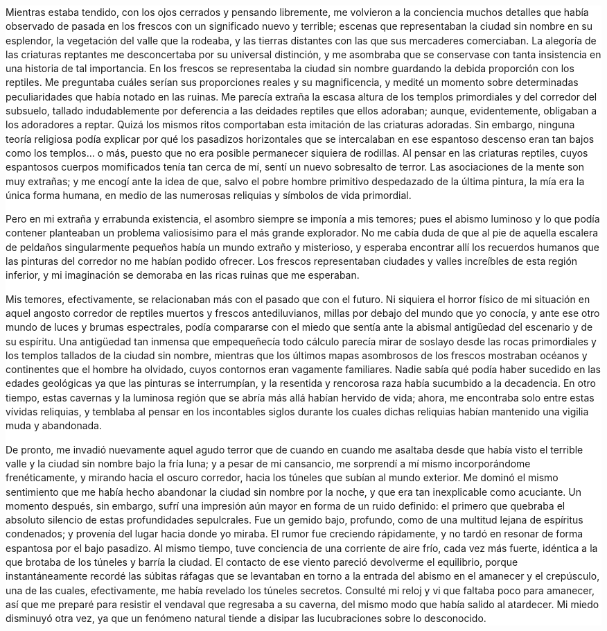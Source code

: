 Mientras estaba tendido, con los ojos cerrados y pensando libremente, me volvieron a la conciencia muchos detalles que había observado de pasada en los frescos con un significado nuevo y terrible; escenas que representaban la ciudad sin nombre en su esplendor, la vegetación del valle que la rodeaba, y las tierras distantes con las que sus mercaderes comerciaban. La alegoría de las criaturas reptantes me desconcertaba por su universal distinción, y me asombraba que se conservase con tanta insistencia en una historia de tal importancia. En los frescos se representaba la ciudad sin nombre guardando la debida proporción con los reptiles. Me preguntaba cuáles serían sus proporciones reales y su magnificencia, y medité un momento sobre determinadas peculiaridades que había notado en las ruinas. Me parecía extraña la escasa altura de los templos primordiales y del corredor del subsuelo, tallado indudablemente por deferencia a las deidades reptiles que ellos adoraban; aunque, evidentemente, obligaban a los adoradores a reptar. Quizá los mismos ritos comportaban esta imitación de las criaturas adoradas. Sin embargo, ninguna teoría religiosa podía explicar por qué los pasadizos horizontales que se intercalaban en ese espantoso descenso eran tan bajos como los templos… o más, puesto que no era posible permanecer siquiera de rodillas. Al pensar en las criaturas reptiles, cuyos espantosos cuerpos momificados tenía tan cerca de mí, sentí un nuevo sobresalto de terror. Las asociaciones de la mente son muy extrañas; y me encogí ante la idea de que, salvo el pobre hombre primitivo despedazado de la última pintura, la mía era la única forma humana, en medio de las numerosas reliquias y símbolos de vida primordial.

Pero en mi extraña y errabunda existencia, el asombro siempre se imponía a mis temores; pues el abismo luminoso y lo que podía contener planteaban un problema valiosísimo para el más grande explorador. No me cabía duda de que al pie de aquella escalera de peldaños singularmente pequeños había un mundo extraño y misterioso, y esperaba encontrar allí los recuerdos humanos que las pinturas del corredor no me habían podido ofrecer. Los frescos representaban ciudades y valles increíbles de esta región inferior, y mi imaginación se demoraba en las ricas ruinas que me esperaban.

Mis temores, efectivamente, se relacionaban más con el pasado que con el futuro. Ni siquiera el horror físico de mi situación en aquel angosto corredor de reptiles muertos y frescos antediluvianos, millas por debajo del mundo que yo conocía, y ante ese otro mundo de luces y brumas espectrales, podía compararse con el miedo que sentía ante la abismal antigüedad del escenario y de su espíritu. Una antigüedad tan inmensa que empequeñecía todo cálculo parecía mirar de soslayo desde las rocas primordiales y los templos tallados de la ciudad sin nombre, mientras que los últimos mapas asombrosos de los frescos mostraban océanos y continentes que el hombre ha olvidado, cuyos contornos eran vagamente familiares. Nadie sabía qué podía haber sucedido en las edades geológicas ya que las pinturas se interrumpían, y la resentida y rencorosa raza había sucumbido a la decadencia. En otro tiempo, estas cavernas y la luminosa región que se abría más allá habían hervido de vida; ahora, me encontraba solo entre estas vívidas reliquias, y temblaba al pensar en los incontables siglos durante los cuales dichas reliquias habían mantenido una vigilia muda y abandonada.

De pronto, me invadió nuevamente aquel agudo terror que de cuando en cuando me asaltaba desde que había visto el terrible valle y la ciudad sin nombre bajo la fría luna; y a pesar de mi cansancio, me sorprendí a mí mismo incorporándome frenéticamente, y mirando hacia el oscuro corredor, hacia los túneles que subían al mundo exterior. Me dominó el mismo sentimiento que me había hecho abandonar la ciudad sin nombre por la noche, y que era tan inexplicable como acuciante. Un momento después, sin embargo, sufrí una impresión aún mayor en forma de un ruido definido: el primero que quebraba el absoluto silencio de estas profundidades sepulcrales. Fue un gemido bajo, profundo, como de una multitud lejana de espíritus condenados; y provenía del lugar hacia donde yo miraba. El rumor fue creciendo rápidamente, y no tardó en resonar de forma espantosa por el bajo pasadizo. Al mismo tiempo, tuve conciencia de una corriente de aire frío, cada vez más fuerte, idéntica a la que brotaba de los túneles y barría la ciudad. El contacto de ese viento pareció devolverme el equilibrio, porque instantáneamente recordé las súbitas ráfagas que se levantaban en torno a la entrada del abismo en el amanecer y el crepúsculo, una de las cuales, efectivamente, me había revelado los túneles secretos. Consulté mi reloj y vi que faltaba poco para amanecer, así que me preparé para resistir el vendaval que regresaba a su caverna, del mismo modo que había salido al atardecer. Mi miedo disminuyó otra vez, ya que un fenómeno natural tiende a disipar las lucubraciones sobre lo desconocido.
